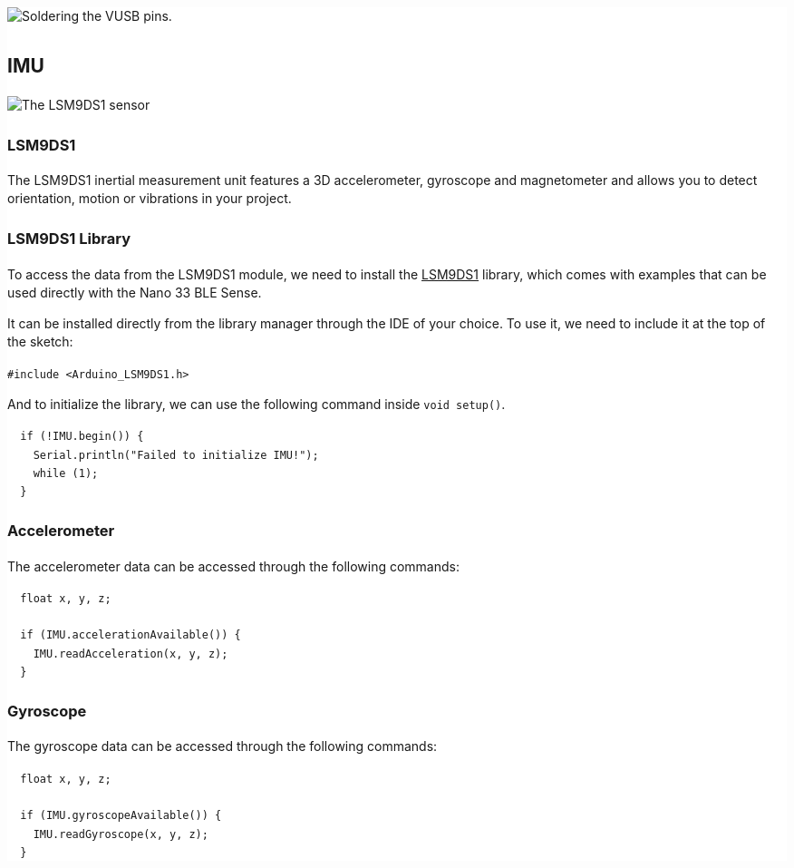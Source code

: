 ![Soldering the VUSB pins.](assets/Nano33_ble_sense_vusb.png)

## IMU

![The LSM9DS1 sensor](assets/Nano33_ble_sense_imu.png)

### LSM9DS1

The LSM9DS1 inertial measurement unit features a 3D accelerometer, gyroscope and magnetometer and allows you to detect orientation, motion or vibrations in your project.

### LSM9DS1 Library

To access the data from the LSM9DS1 module, we need to install the [LSM9DS1](https://github.com/arduino-libraries/Arduino_LSM9DS1) library, which comes with examples that can be used directly with the Nano 33 BLE Sense.

It can be installed directly from the library manager through the IDE of your choice. To use it, we need to include it at the top of the sketch:

```arduino
#include <Arduino_LSM9DS1.h>
```

And to initialize the library, we can use the following command inside `void setup()`.

```arduino
  if (!IMU.begin()) {
    Serial.println("Failed to initialize IMU!");
    while (1);
  }
```

### Accelerometer

The accelerometer data can be accessed through the following commands:

```arduino
  float x, y, z;

  if (IMU.accelerationAvailable()) {
    IMU.readAcceleration(x, y, z);
  }
```

### Gyroscope

The gyroscope data can be accessed through the following commands:

```arduino
  float x, y, z;

  if (IMU.gyroscopeAvailable()) {
    IMU.readGyroscope(x, y, z);
  }
```
